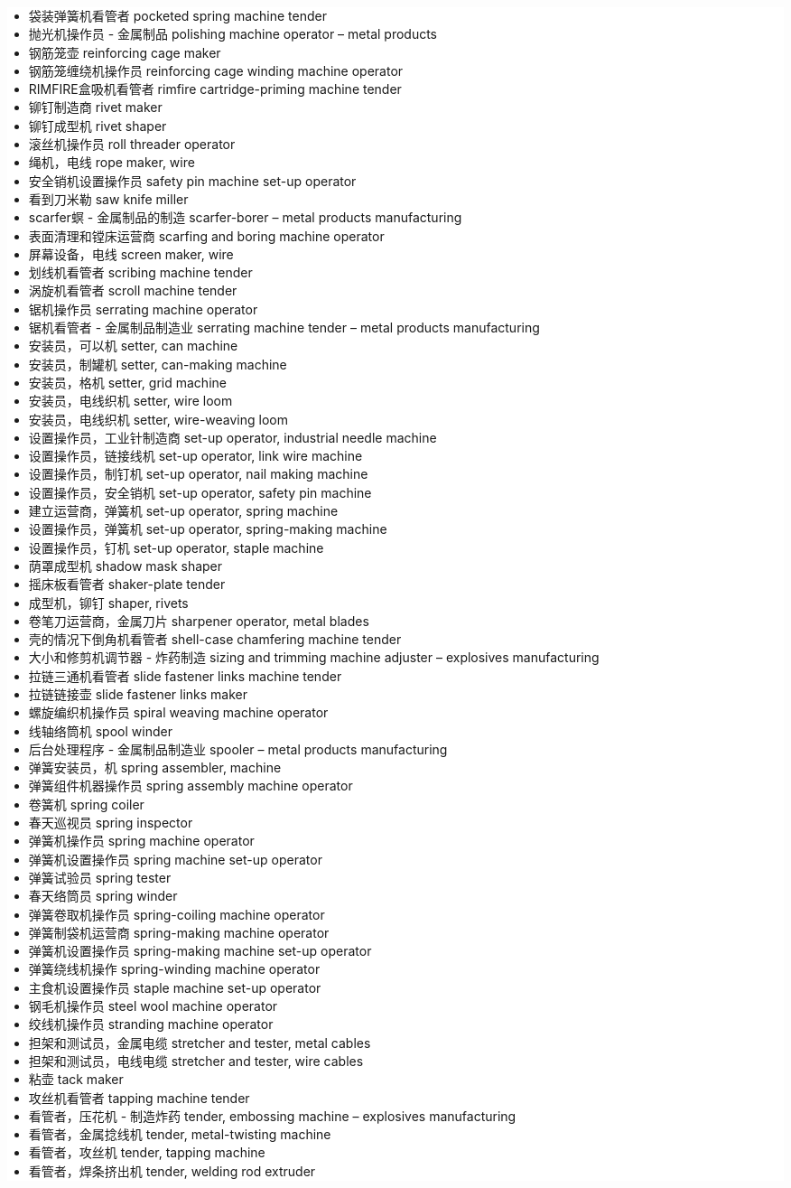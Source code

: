 * 袋装弹簧机看管者 pocketed spring machine tender
* 抛光机操作员 - 金属制品 polishing machine operator – metal products
* 钢筋笼壶 reinforcing cage maker
* 钢筋笼缠绕机操作员 reinforcing cage winding machine operator
* RIMFIRE盒吸机看管者 rimfire cartridge-priming machine tender
* 铆钉制造商 rivet maker
* 铆钉成型机 rivet shaper
* 滚丝机操作员 roll threader operator
* 绳机，电线 rope maker, wire
* 安全销机设置操作员 safety pin machine set-up operator
* 看到刀米勒 saw knife miller
* scarfer螟 - 金属制品的制造 scarfer-borer – metal products manufacturing
* 表面清理和镗床运营商 scarfing and boring machine operator
* 屏幕设备，电线 screen maker, wire
* 划线机看管者 scribing machine tender
* 涡旋机看管者 scroll machine tender
* 锯机操作员 serrating machine operator
* 锯机看管者 - 金属制品制造业 serrating machine tender – metal products manufacturing
* 安装员，可以机 setter, can machine
* 安装员，制罐机 setter, can-making machine
* 安装员，格机 setter, grid machine
* 安装员，电线织机 setter, wire loom
* 安装员，电线织机 setter, wire-weaving loom
* 设置操作员，工业针制造商 set-up operator, industrial needle machine
* 设置操作员，链接线机 set-up operator, link wire machine
* 设置操作员，制钉机 set-up operator, nail making machine
* 设置操作员，安全销机 set-up operator, safety pin machine
* 建立运营商，弹簧机 set-up operator, spring machine
* 设置操作员，弹簧机 set-up operator, spring-making machine
* 设置操作员，钉机 set-up operator, staple machine
* 荫罩成型机 shadow mask shaper
* 摇床板看管者 shaker-plate tender
* 成型机，铆钉 shaper, rivets
* 卷笔刀运营商，金属刀片 sharpener operator, metal blades
* 壳的情况下倒角机看管者 shell-case chamfering machine tender
* 大小和修剪机调节器 - 炸药制造 sizing and trimming machine adjuster – explosives manufacturing
* 拉链三通机看管者 slide fastener links machine tender
* 拉链链接壶 slide fastener links maker
* 螺旋编织机操作员 spiral weaving machine operator
* 线轴络筒机 spool winder
* 后台处理程序 - 金属制品制造业 spooler – metal products manufacturing
* 弹簧安装员，机 spring assembler, machine
* 弹簧组件机器操作员 spring assembly machine operator
* 卷簧机 spring coiler
* 春天巡视员 spring inspector
* 弹簧机操作员 spring machine operator
* 弹簧机设置操作员 spring machine set-up operator
* 弹簧试验员 spring tester
* 春天络筒员 spring winder
* 弹簧卷取机操作员 spring-coiling machine operator
* 弹簧制袋机运营商 spring-making machine operator
* 弹簧机设置操作员 spring-making machine set-up operator
* 弹簧绕线机操作 spring-winding machine operator
* 主食机设置操作员 staple machine set-up operator
* 钢毛机操作员 steel wool machine operator
* 绞线机操作员 stranding machine operator
* 担架和测试员，金属电缆 stretcher and tester, metal cables
* 担架和测试员，电线电缆 stretcher and tester, wire cables
* 粘壶 tack maker
* 攻丝机看管者 tapping machine tender
* 看管者，压花机 - 制造炸药 tender, embossing machine – explosives manufacturing
* 看管者，金属捻线机 tender, metal-twisting machine
* 看管者，攻丝机 tender, tapping machine
* 看管者，焊条挤出机 tender, welding rod extruder